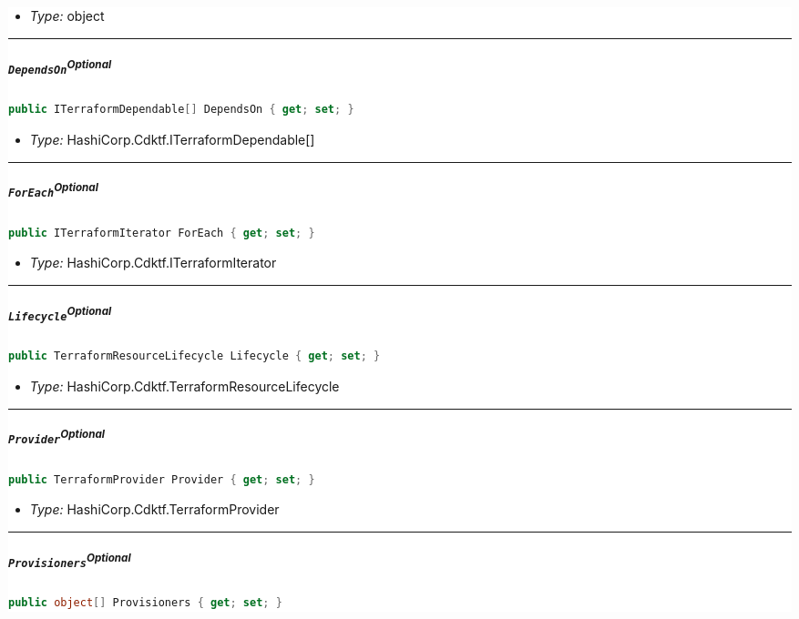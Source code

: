 - *Type:* object

---

##### `DependsOn`<sup>Optional</sup> <a name="DependsOn" id="@cdktf/provider-cloudflare.zeroTrustDevicePostureRule.ZeroTrustDevicePostureRuleConfig.property.dependsOn"></a>

```csharp
public ITerraformDependable[] DependsOn { get; set; }
```

- *Type:* HashiCorp.Cdktf.ITerraformDependable[]

---

##### `ForEach`<sup>Optional</sup> <a name="ForEach" id="@cdktf/provider-cloudflare.zeroTrustDevicePostureRule.ZeroTrustDevicePostureRuleConfig.property.forEach"></a>

```csharp
public ITerraformIterator ForEach { get; set; }
```

- *Type:* HashiCorp.Cdktf.ITerraformIterator

---

##### `Lifecycle`<sup>Optional</sup> <a name="Lifecycle" id="@cdktf/provider-cloudflare.zeroTrustDevicePostureRule.ZeroTrustDevicePostureRuleConfig.property.lifecycle"></a>

```csharp
public TerraformResourceLifecycle Lifecycle { get; set; }
```

- *Type:* HashiCorp.Cdktf.TerraformResourceLifecycle

---

##### `Provider`<sup>Optional</sup> <a name="Provider" id="@cdktf/provider-cloudflare.zeroTrustDevicePostureRule.ZeroTrustDevicePostureRuleConfig.property.provider"></a>

```csharp
public TerraformProvider Provider { get; set; }
```

- *Type:* HashiCorp.Cdktf.TerraformProvider

---

##### `Provisioners`<sup>Optional</sup> <a name="Provisioners" id="@cdktf/provider-cloudflare.zeroTrustDevicePostureRule.ZeroTrustDevicePostureRuleConfig.property.provisioners"></a>

```csharp
public object[] Provisioners { get; set; }
```
